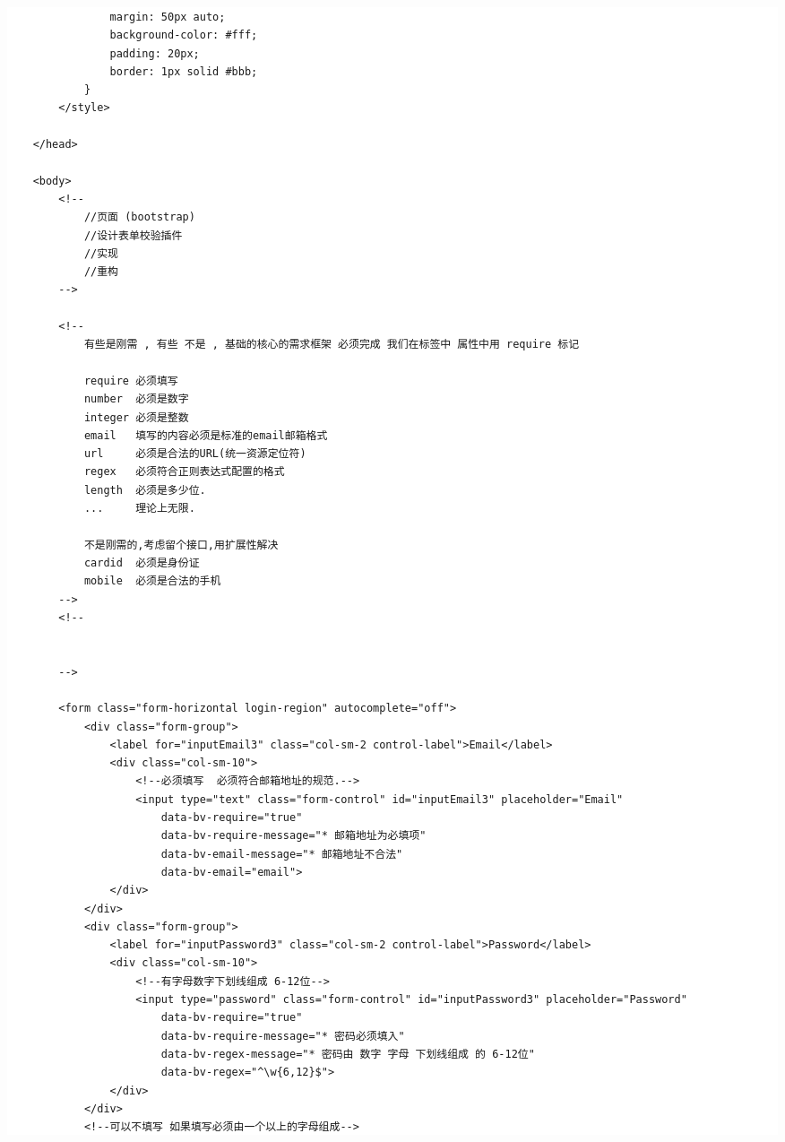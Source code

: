 ```
				margin: 50px auto;
				background-color: #fff;
				padding: 20px;
				border: 1px solid #bbb;
			}
		</style>
		
	</head>

	<body>
		<!--
			//页面 (bootstrap)
			//设计表单校验插件
			//实现
			//重构
		-->
		
		<!--
			有些是刚需 , 有些 不是 , 基础的核心的需求框架 必须完成 我们在标签中 属性中用 require 标记
			
			require 必须填写
			number  必须是数字
			integer 必须是整数
			email   填写的内容必须是标准的email邮箱格式
			url 	必须是合法的URL(统一资源定位符)
			regex	必须符合正则表达式配置的格式
			length 	必须是多少位.
			...		理论上无限.
			
			不是刚需的,考虑留个接口,用扩展性解决
			cardid 	必须是身份证
			mobile 	必须是合法的手机
		-->
		<!--
			
			
		-->
		
		<form class="form-horizontal login-region" autocomplete="off">
			<div class="form-group">
				<label for="inputEmail3" class="col-sm-2 control-label">Email</label>
				<div class="col-sm-10">
					<!--必须填写  必须符合邮箱地址的规范.-->
					<input type="text" class="form-control" id="inputEmail3" placeholder="Email" 
						data-bv-require="true" 
						data-bv-require-message="* 邮箱地址为必填项" 
						data-bv-email-message="* 邮箱地址不合法" 
						data-bv-email="email">
				</div>
			</div>
			<div class="form-group">
				<label for="inputPassword3" class="col-sm-2 control-label">Password</label>
				<div class="col-sm-10">
					<!--有字母数字下划线组成 6-12位-->
					<input type="password" class="form-control" id="inputPassword3" placeholder="Password" 
						data-bv-require="true" 
						data-bv-require-message="* 密码必须填入" 
						data-bv-regex-message="* 密码由 数字 字母 下划线组成 的 6-12位" 
						data-bv-regex="^\w{6,12}$">
				</div>
			</div>
			<!--可以不填写 如果填写必须由一个以上的字母组成-->
```